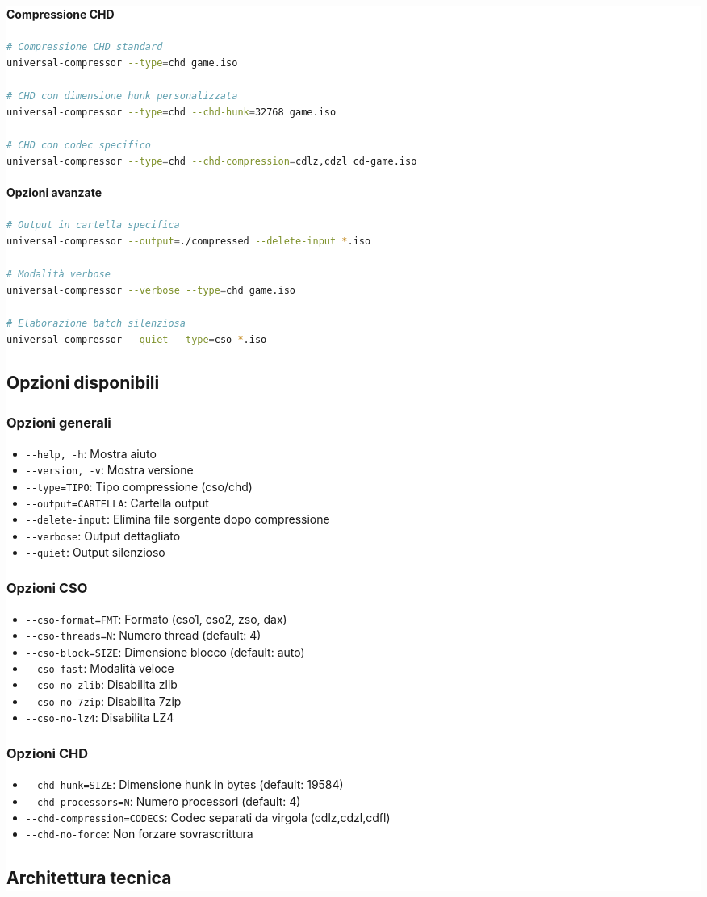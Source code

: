 #### Compressione CHD
```bash
# Compressione CHD standard
universal-compressor --type=chd game.iso

# CHD con dimensione hunk personalizzata
universal-compressor --type=chd --chd-hunk=32768 game.iso

# CHD con codec specifico
universal-compressor --type=chd --chd-compression=cdlz,cdzl cd-game.iso
```

#### Opzioni avanzate
```bash
# Output in cartella specifica
universal-compressor --output=./compressed --delete-input *.iso

# Modalità verbose
universal-compressor --verbose --type=chd game.iso

# Elaborazione batch silenziosa
universal-compressor --quiet --type=cso *.iso
```

## Opzioni disponibili

### Opzioni generali
- `--help, -h`: Mostra aiuto
- `--version, -v`: Mostra versione
- `--type=TIPO`: Tipo compressione (cso/chd)
- `--output=CARTELLA`: Cartella output
- `--delete-input`: Elimina file sorgente dopo compressione
- `--verbose`: Output dettagliato
- `--quiet`: Output silenzioso

### Opzioni CSO
- `--cso-format=FMT`: Formato (cso1, cso2, zso, dax)
- `--cso-threads=N`: Numero thread (default: 4)
- `--cso-block=SIZE`: Dimensione blocco (default: auto)
- `--cso-fast`: Modalità veloce
- `--cso-no-zlib`: Disabilita zlib
- `--cso-no-7zip`: Disabilita 7zip
- `--cso-no-lz4`: Disabilita LZ4

### Opzioni CHD
- `--chd-hunk=SIZE`: Dimensione hunk in bytes (default: 19584)
- `--chd-processors=N`: Numero processori (default: 4)
- `--chd-compression=CODECS`: Codec separati da virgola (cdlz,cdzl,cdfl)
- `--chd-no-force`: Non forzare sovrascrittura

## Architettura tecnica
